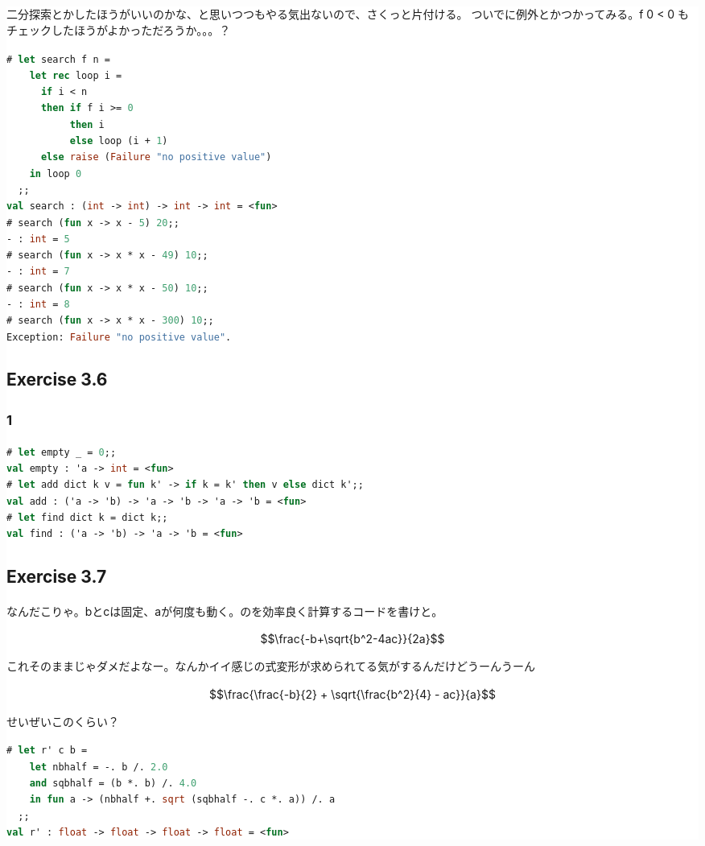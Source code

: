 二分探索とかしたほうがいいのかな、と思いつつもやる気出ないので、さくっと片付ける。
ついでに例外とかつかってみる。f 0 < 0 もチェックしたほうがよかっただろうか。。。？

```ocaml
# let search f n =
    let rec loop i =
      if i < n
      then if f i >= 0
           then i
           else loop (i + 1)
      else raise (Failure "no positive value")
    in loop 0
  ;;
val search : (int -> int) -> int -> int = <fun>
# search (fun x -> x - 5) 20;;
- : int = 5
# search (fun x -> x * x - 49) 10;;
- : int = 7
# search (fun x -> x * x - 50) 10;;
- : int = 8
# search (fun x -> x * x - 300) 10;;
Exception: Failure "no positive value".
```

## Exercise 3.6

### 1

```ocaml
# let empty _ = 0;;
val empty : 'a -> int = <fun>
# let add dict k v = fun k' -> if k = k' then v else dict k';;
val add : ('a -> 'b) -> 'a -> 'b -> 'a -> 'b = <fun>
# let find dict k = dict k;;
val find : ('a -> 'b) -> 'a -> 'b = <fun>
```

## Exercise 3.7

なんだこりゃ。bとcは固定、aが何度も動く。のを効率良く計算するコードを書けと。
```math
\frac{-b+\sqrt{b^2-4ac}}{2a}
```

これそのままじゃダメだよなー。なんかイイ感じの式変形が求められてる気がするんだけどうーんうーん
```math
\frac{\frac{-b}{2} + \sqrt{\frac{b^2}{4} - ac}}{a}
```
せいぜいこのくらい？

```ocaml
# let r' c b =
    let nbhalf = -. b /. 2.0
    and sqbhalf = (b *. b) /. 4.0
    in fun a -> (nbhalf +. sqrt (sqbhalf -. c *. a)) /. a
  ;;
val r' : float -> float -> float -> float = <fun>
```
